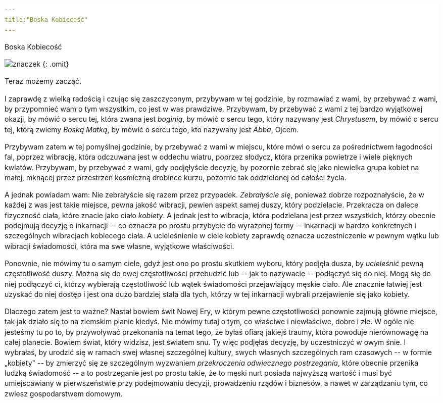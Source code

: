 ```yaml
---
title:"Boska Kobiecość"
---
```


<div markdown="1" class="chHead"

## Boska Kobiecość

![znaczek](/Users/Marek/project/cmi-pwom/_early/{{page.big-separator}})
{: .omit}

</div>

Teraz możemy zacząć.

I zaprawdę z wielką radością i czując się zaszczyconym, przybywam w tej godzinie, by rozmawiać z wami, by przebywać z wami, by przypomnieć wam o tym wszystkim, co jest w was prawdziwe. Przybywam, by przebywać z wami z tej bardzo wyjątkowej okazji, by mówić o sercu tej, która zwana jest *boginią*, by mówić o sercu tego, który nazywany jest *Chrystusem*, by mówić o sercu tej, którą zwiemy *Boską Matką*, by mówić o sercu tego, kto nazywany jest *Abba*, Ojcem.

Przybywam zatem w tej pomyślnej godzinie, by przebywać z wami w miejscu, które mówi o sercu za pośrednictwem łagodności fal, poprzez wibrację, która odczuwana jest w oddechu wiatru, poprzez słodycz, która przenika powietrze i wiele pięknych kwiatów. Przybywam, by przebywać z wami, gdy podjęłyście decyzję, by pozornie zebrać się jako niewielka grupa kobiet na małej, mknącej przez przestrzeń kosmiczną drobince kurzu, pozornie tak oddzielonej od całości życia.

A jednak powiadam wam: Nie zebrałyście się razem przez przypadek. *Zebrałyście się*, ponieważ dobrze rozpoznałyście, że w każdej z was jest takie miejsce, pewna jakość wibracji, pewien aspekt samej duszy, który podzielacie. Przekracza on dalece fizyczność ciała, które znacie jako ciało *kobiety*. A jednak jest to wibracja, która podzielana jest przez wszystkich, którzy obecnie podejmują decyzję o inkarnacji -- co oznacza po prostu przybycie do wyrażonej formy -- inkarnacji w bardzo konkretnych i szczególnych wibracjach kobiecego ciała. A ucieleśnienie w ciele kobiety zaprawdę oznacza uczestniczenie w pewnym wątku lub wibracji świadomości, która ma swe własne, wyjątkowe właściwości.

Ponownie, nie mówimy tu o samym ciele, gdyż jest ono po prostu skutkiem wyboru, który podjęła dusza, by *ucieleśnić* pewną częstotliwość duszy. Można się do owej częstotliwości przebudzić lub -- jak to nazywacie -- podłączyć się do niej. Mogą się do niej podłączyć ci, którzy wybierają częstotliwość lub wątek świadomości przejawiający męskie ciało. Ale znacznie łatwiej jest uzyskać do niej dostęp i jest ona dużo bardziej stała dla tych, którzy w tej inkarnacji wybrali przejawienie się jako kobiety.

Dlaczego zatem jest to ważne? Nastał bowiem świt Nowej Ery, w którym pewne częstotliwości ponownie zajmują główne miejsce, tak jak działo się to na ziemskim planie kiedyś. Nie mówimy tutaj o tym, co właściwe i niewłaściwe, dobre i złe. W ogóle nie jesteśmy tu po to, by przywoływać przekonania na temat tego, że byłaś ofiarą jakiejś traumy, która powoduje nierównowagę na całej planecie. Bowiem świat, który widzisz, jest światem snu. Ty więc podjęłaś decyzję, by uczestniczyć w owym śnie. I wybrałaś, by urodzić się w ramach swej własnej szczególnej kultury, swych własnych szczególnych ram czasowych -- w formie „kobiety" -- by zmierzyć się ze szczególnym wyzwaniem *przekroczenia odwiecznego postrzegania*, które obecnie przenika ludzką świadomość -- a to postrzeganie jest po prostu takie, że to męski nurt posiada najwyższą wartość i musi być umiejscawiany w pierwszeństwie przy podejmowaniu decyzji, prowadzeniu rządów i biznesów, a nawet w zarządzaniu tym, co zwiesz gospodarstwem domowym.
